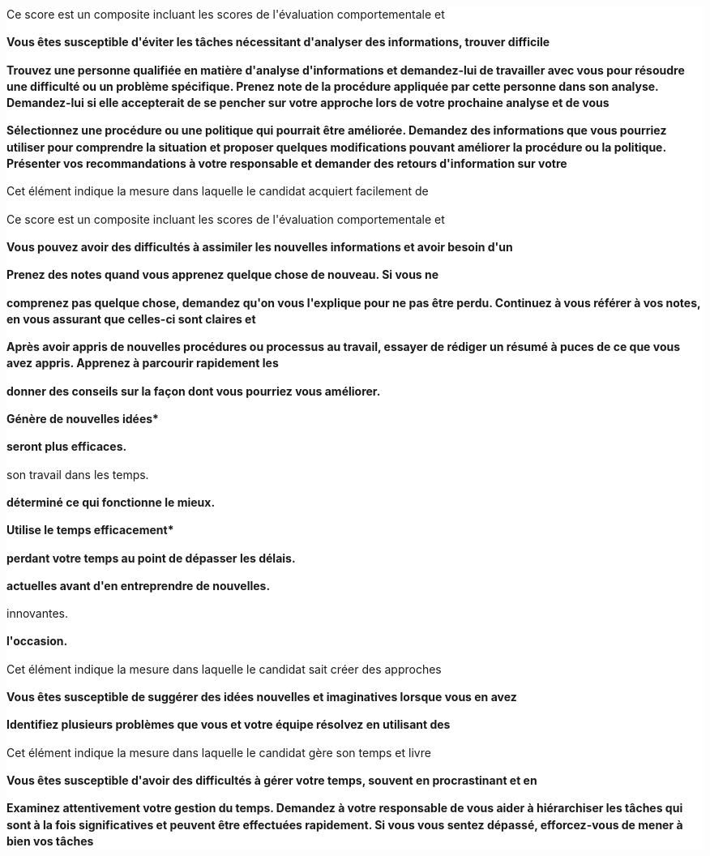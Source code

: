 Ce score est un composite incluant les scores de l'évaluation comportementale et

**Vous êtes susceptible d'éviter les tâches nécessitant d'analyser des informations, trouver difficile**

 **Trouvez une personne qualifiée en matière d'analyse d'informations et demandez-lui de travailler avec vous pour résoudre une difficulté ou un problème spécifique. Prenez note de la procédure appliquée par cette personne dans son analyse. Demandez-lui si elle accepterait de se pencher sur votre approche lors de votre prochaine analyse et de vous**

 **Sélectionnez une procédure ou une politique qui pourrait être améliorée. Demandez des informations que vous pourriez utiliser pour comprendre la situation et proposer quelques modifications pouvant améliorer la procédure ou la politique. Présenter vos recommandations à votre responsable et demander des retours d'information sur votre**

Cet élément indique la mesure dans laquelle le candidat acquiert facilement de

Ce score est un composite incluant les scores de l'évaluation comportementale et

**Vous pouvez avoir des difficultés à assimiler les nouvelles informations et avoir besoin d'un**

**Prenez des notes quand vous apprenez quelque chose de nouveau. Si vous ne**

**comprenez pas quelque chose, demandez qu'on vous l'explique pour ne pas être perdu. Continuez à vous référer à vos notes, en vous assurant que celles-ci sont claires et**

 **Après avoir appris de nouvelles procédures ou processus au travail, essayer de rédiger un résumé à puces de ce que vous avez appris. Apprenez à parcourir rapidement les**

**donner des conseils sur la façon dont vous pourriez vous améliorer.**

**Génère de nouvelles idées\***

**seront plus efficaces.**

son travail dans les temps.

**déterminé ce qui fonctionne le mieux.**

**Utilise le temps efficacement\***

**perdant votre temps au point de dépasser les délais.**

**actuelles avant d'en entreprendre de nouvelles.**

innovantes.

**l'occasion.**

Cet élément indique la mesure dans laquelle le candidat sait créer des approches

**Vous êtes susceptible de suggérer des idées nouvelles et imaginatives lorsque vous en avez**

**Identifiez plusieurs problèmes que vous et votre équipe résolvez en utilisant des**

Cet élément indique la mesure dans laquelle le candidat gère son temps et livre

**Vous êtes susceptible d'avoir des difficultés à gérer votre temps, souvent en procrastinant et en**

 **Examinez attentivement votre gestion du temps. Demandez à votre responsable de vous aider à hiérarchiser les tâches qui sont à la fois significatives et peuvent être effectuées rapidement. Si vous vous sentez dépassé, efforcez-vous de mener à bien vos tâches**
